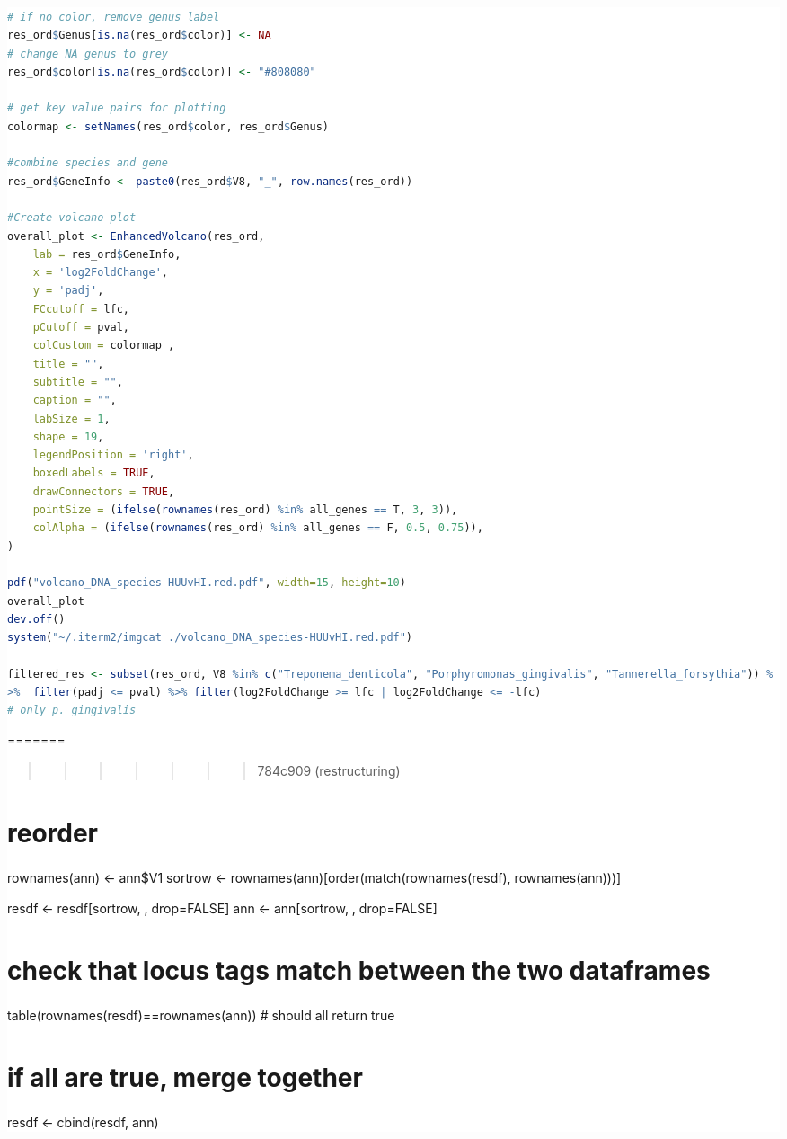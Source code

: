 ```R
# if no color, remove genus label
res_ord$Genus[is.na(res_ord$color)] <- NA
# change NA genus to grey
res_ord$color[is.na(res_ord$color)] <- "#808080"

# get key value pairs for plotting
colormap <- setNames(res_ord$color, res_ord$Genus)

#combine species and gene
res_ord$GeneInfo <- paste0(res_ord$V8, "_", row.names(res_ord))

#Create volcano plot
overall_plot <- EnhancedVolcano(res_ord,
	lab = res_ord$GeneInfo,
	x = 'log2FoldChange',
	y = 'padj',
	FCcutoff = lfc,
	pCutoff = pval,
	colCustom = colormap ,
	title = "",
	subtitle = "",
	caption = "",
	labSize = 1,
	shape = 19,
	legendPosition = 'right',
	boxedLabels = TRUE,
	drawConnectors = TRUE,
	pointSize = (ifelse(rownames(res_ord) %in% all_genes == T, 3, 3)),
	colAlpha = (ifelse(rownames(res_ord) %in% all_genes == F, 0.5, 0.75)),
)

pdf("volcano_DNA_species-HUUvHI.red.pdf", width=15, height=10)
overall_plot
dev.off()
system("~/.iterm2/imgcat ./volcano_DNA_species-HUUvHI.red.pdf")

filtered_res <- subset(res_ord, V8 %in% c("Treponema_denticola", "Porphyromonas_gingivalis", "Tannerella_forsythia")) %>%  filter(padj <= pval) %>% filter(log2FoldChange >= lfc | log2FoldChange <= -lfc) 
# only p. gingivalis
```
=======
>>>>>>> 784c909 (restructuring)

# reorder
rownames(ann) <- ann$V1
sortrow <- rownames(ann)[order(match(rownames(resdf), rownames(ann)))]

resdf <- resdf[sortrow, , drop=FALSE]
ann <- ann[sortrow, , drop=FALSE]
# check that locus tags match between the two dataframes
table(rownames(resdf)==rownames(ann)) # should all return true
# if all are true, merge together
resdf <- cbind(resdf, ann)
